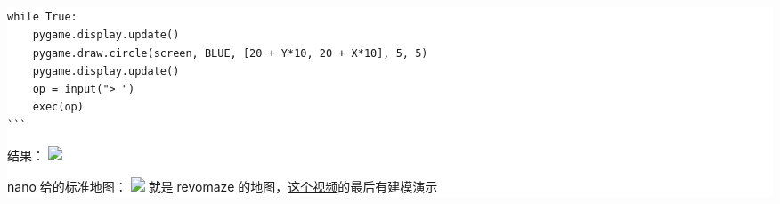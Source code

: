     while True:
        pygame.display.update()
        pygame.draw.circle(screen, BLUE, [20 + Y*10, 20 + X*10], 5, 5)
        pygame.display.update()
        op = input("> ")
        exec(op)
    ```

结果：
![](/assets/images/writeups/tqlctf2022/nanomaze.jpg)

nano 给的标准地图：
![](/assets/images/writeups/tqlctf2022/maze.jpg)
就是 revomaze 的地图，[这个视频](https://www.bilibili.com/video/av720802187)的最后有建模演示